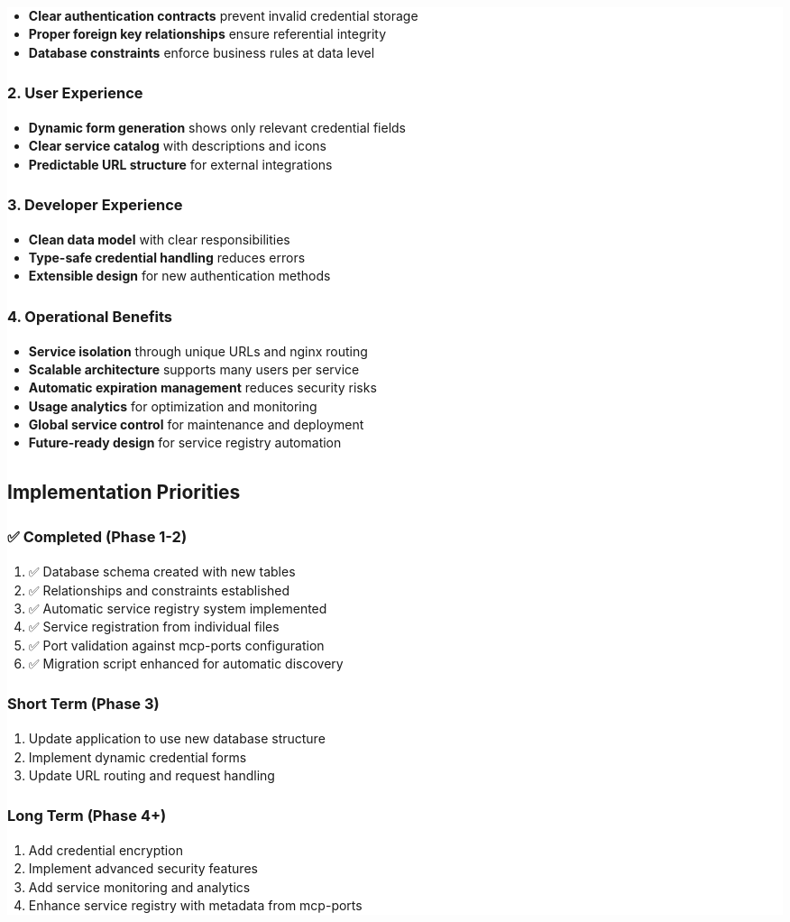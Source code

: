 -   **Clear authentication contracts** prevent invalid credential storage
-   **Proper foreign key relationships** ensure referential integrity
-   **Database constraints** enforce business rules at data level

### 2. User Experience

-   **Dynamic form generation** shows only relevant credential fields
-   **Clear service catalog** with descriptions and icons
-   **Predictable URL structure** for external integrations

### 3. Developer Experience

-   **Clean data model** with clear responsibilities
-   **Type-safe credential handling** reduces errors
-   **Extensible design** for new authentication methods

### 4. Operational Benefits

-   **Service isolation** through unique URLs and nginx routing
-   **Scalable architecture** supports many users per service
-   **Automatic expiration management** reduces security risks
-   **Usage analytics** for optimization and monitoring
-   **Global service control** for maintenance and deployment
-   **Future-ready design** for service registry automation

## Implementation Priorities

### ✅ Completed (Phase 1-2)

1. ✅ Database schema created with new tables
2. ✅ Relationships and constraints established
3. ✅ Automatic service registry system implemented
4. ✅ Service registration from individual files
5. ✅ Port validation against mcp-ports configuration
6. ✅ Migration script enhanced for automatic discovery

### Short Term (Phase 3)

1. Update application to use new database structure
2. Implement dynamic credential forms
3. Update URL routing and request handling

### Long Term (Phase 4+)

1. Add credential encryption
2. Implement advanced security features
3. Add service monitoring and analytics
4. Enhance service registry with metadata from mcp-ports

